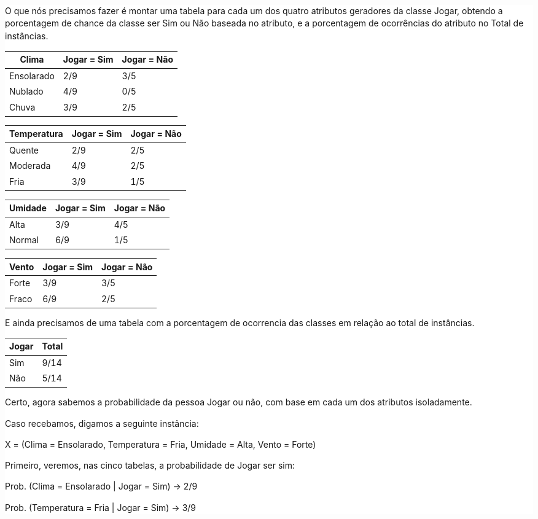 O que nós precisamos fazer é montar uma tabela para cada um dos quatro atributos geradores da classe Jogar, obtendo a porcentagem de chance da classe ser Sim ou Não baseada no atributo, e a porcentagem de ocorrências do atributo no Total de instâncias.

| Clima | Jogar = Sim | Jogar = Não |
|-------|-------------|-------------|
| Ensolarado | 2/9      | 3/5       |
| Nublado | 4/9 | 0/5 |
| Chuva | 3/9 | 2/5 |


| Temperatura | Jogar = Sim | Jogar = Não |
|------------|-------------|--------------|
|Quente | 2/9 | 2/5 | 
|Moderada| 4/9 | 2/5 |
|Fria| 3/9 | 1/5 |

|Umidade| Jogar = Sim | Jogar = Não | 
|-------|-------------|------------|
|Alta|3/9|4/5|
|Normal|6/9|1/5|

|Vento| Jogar = Sim | Jogar = Não |
|-----| ------------| ----------- |
| Forte | 3/9 | 3/5 |
| Fraco | 6/9 | 2/5 |

E ainda precisamos de uma tabela com a porcentagem de ocorrencia das classes em relação ao total de instâncias.

|Jogar | Total |
|----- | ----- |
| Sim  | 9/14  |
| Não  | 5/14  |

Certo, agora sabemos a probabilidade da pessoa Jogar ou não, com base em cada um dos atributos isoladamente. 

Caso recebamos, digamos a seguinte instância:

X = (Clima = Ensolarado, Temperatura = Fria, Umidade = Alta, Vento = Forte)

Primeiro, veremos, nas cinco tabelas, a probabilidade de Jogar ser sim:

Prob. (Clima = Ensolarado | Jogar = Sim) -> 2/9


Prob. (Temperatura = Fria | Jogar = Sim) -> 3/9

